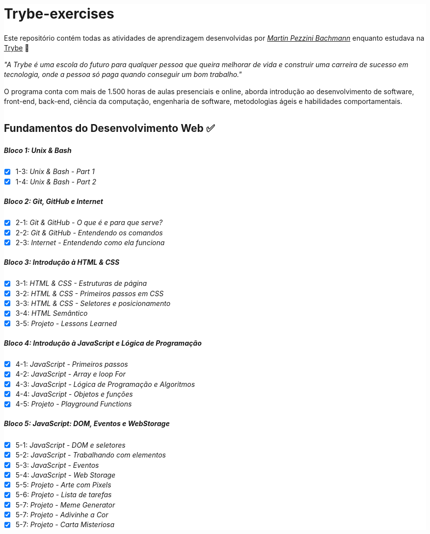 # Trybe-exercises

Este repositório contém todas as atividades de aprendizagem desenvolvidas por _[Martin Pezzini Bachmann](https://www.linkedin.com/in/martin-pezzini-bachmann/)_ enquanto estudava na [Trybe](https://www.betrybe.com/) :rocket:

_"A Trybe é uma escola do futuro para qualquer pessoa que queira melhorar de vida e construir uma carreira de sucesso em tecnologia, onde a pessoa só paga quando conseguir um bom trabalho."_

O programa conta com mais de 1.500 horas de aulas presenciais e online, aborda introdução ao desenvolvimento de software, front-end, back-end, ciência da computação, engenharia de software, metodologias ágeis e habilidades comportamentais.


## Fundamentos do Desenvolvimento Web :white_check_mark:

##### Bloco 1: Unix & Bash

- [X] 1-3: _Unix & Bash - Part 1_
- [X] 1-4: _Unix & Bash - Part 2_

##### Bloco 2: Git, GitHub e Internet

- [X] 2-1: _Git & GitHub - O que é e para que serve?_
- [X] 2-2: _Git & GitHub - Entendendo os comandos_
- [X] 2-3: _Internet - Entendendo como ela funciona_

##### Bloco 3: Introdução à HTML & CSS

- [X] 3-1: _HTML & CSS - Estruturas de página_
- [X] 3-2: _HTML & CSS - Primeiros passos em CSS_
- [X] 3-3: _HTML & CSS - Seletores e posicionamento_
- [X] 3-4: _HTML Semântico_
- [X] 3-5: _Projeto - Lessons Learned_

##### Bloco 4: Introdução à JavaScript e Lógica de Programação

- [X] 4-1: _JavaScript - Primeiros passos_
- [X] 4-2: _JavaScript - Array e loop For_
- [X] 4-3: _JavaScript - Lógica de Programação e Algoritmos_
- [X] 4-4: _JavaScript - Objetos e funções_
- [X] 4-5: _Projeto - Playground Functions_

##### Bloco 5: JavaScript: DOM, Eventos e WebStorage

- [X] 5-1: _JavaScript - DOM e seletores_
- [X] 5-2: _JavaScript - Trabalhando com elementos_
- [X] 5-3: _JavaScript - Eventos_
- [X] 5-4: _JavaScript - Web Storage_
- [X] 5-5: _Projeto - Arte com Pixels_
- [X] 5-6: _Projeto - Lista de tarefas_
- [X] 5-7: _Projeto - Meme Generator_
- [X] 5-7: _Projeto - Adivinhe a Cor_
- [X] 5-7: _Projeto - Carta Misteriosa_
